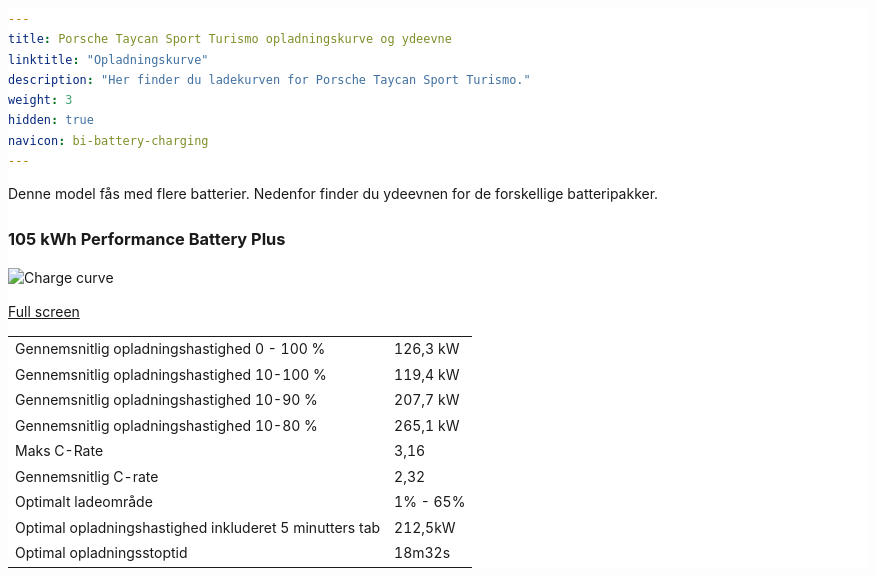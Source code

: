 ```yaml
---
title: Porsche Taycan Sport Turismo opladningskurve og ydeevne
linktitle: "Opladningskurve"
description: "Her finder du ladekurven for Porsche Taycan Sport Turismo."
weight: 3
hidden: true
navicon: bi-battery-charging
---
```


Denne model fås med flere batterier. Nedenfor finder du ydeevnen for de forskellige batteripakker.

### 105 kWh Performance Battery Plus

<img src="/images/models/porsche/taycan/taycan_sport_turismo/chargingcurve_1.svg" alt="Charge curve" class="img-fluid">

[Full screen](/images/models/porsche/taycan/taycan_sport_turismo/chargingcurve_1.svg)


<table class="table table-striped border">
<tbody>
<tr>
<td>Gennemsnitlig opladningshastighed 0 - 100 %</td><td>126,3 kW</td>
</tr>
<tr>
<td>Gennemsnitlig opladningshastighed 10-100 %</td><td>119,4 kW</td>
</tr>
<tr>
<td>Gennemsnitlig opladningshastighed 10-90 %</td><td>207,7 kW</td>
</tr>
<tr>
<td>Gennemsnitlig opladningshastighed 10-80 %</td><td>265,1 kW</td>
</tr>
<tr>
<td>Maks C-Rate</td><td>3,16</td>
</tr>
<tr>
<td>Gennemsnitlig C-rate</td><td>2,32</td>
</tr>
<tr>
<td>Optimalt ladeområde</td><td>1% - 65%</td>
</tr>
<tr>
<td>Optimal opladningshastighed inkluderet 5 minutters tab</td><td>212,5kW</td>
</tr>
<tr>
<td>Optimal opladningsstoptid</td><td>18m32s</td>
</tr>
</tbody>
</table>

